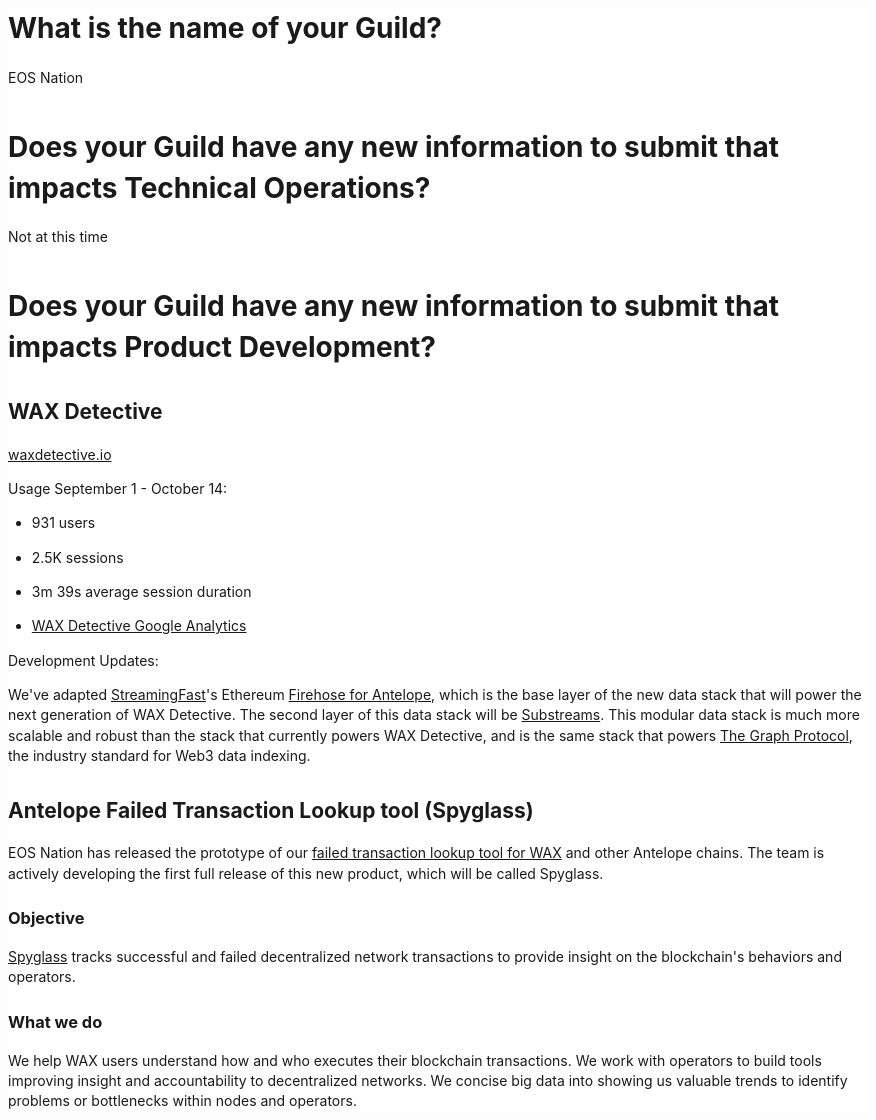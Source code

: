 # What is the name of your Guild?

EOS Nation

# Does your Guild have any new information to submit that impacts Technical Operations?

Not at this time

# Does your Guild have any new information to submit that impacts Product Development?

WAX Detective
-------------

[waxdetective.io](https://waxdetective.io/network)

Usage September 1 - October 14:

-   931 users

-   2.5K sessions

-   3m 39s average session duration

-   [WAX Detective Google Analytics](https://github.com/EOS-Nation/waxguilds/blob/main/reports/nation.wax/files/Analytics%20All%20Web%20Site%20Data%20Audience%20Overview%2020220901-20221014.pdf)

Development Updates:

We've adapted [StreamingFast](https://www.streamingfast.io/)'s Ethereum [Firehose for Antelope](https://github.com/EOS-Nation/firehose-antelope), which is the base layer of the new data stack that will power the next generation of WAX Detective. The second layer of this data stack will be [Substreams](https://substreams.streamingfast.io/). This modular data stack is much more scalable and robust than the stack that currently powers WAX Detective, and is the same stack that powers [The Graph Protocol](https://thegraph.com/en/), the industry standard for Web3 data indexing.  

Antelope Failed Transaction Lookup tool (Spyglass)
--------------------------------------------------

EOS Nation has released the prototype of our [failed transaction lookup tool for WAX](https://wax.api.eosnation.io/transaction_lookup) and other Antelope chains. The team is actively developing the first full release of this new product, which will be called Spyglass.

### Objective

[Spyglass](http://eos.api.eosnation.io/transaction_lookup) tracks successful and failed decentralized network transactions to provide insight on the blockchain's behaviors and operators.

### What we do

We help WAX users understand how and who executes their blockchain transactions. We work with operators to build tools improving insight and accountability to decentralized networks. We concise big data into showing us valuable trends to identify problems or bottlenecks within nodes and operators.
